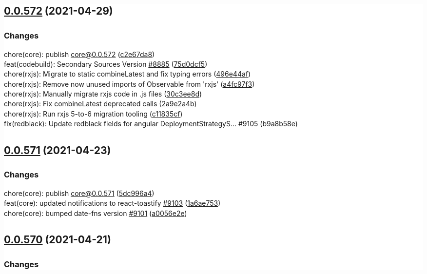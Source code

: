 

## [0.0.572](https://www.github.com/spinnaker/deck/compare/5dc996a4cf188e05b14795294dedaef4d783b585...c2e67da810fef9e3b9972daa7f4d454bae8221d2) (2021-04-29)


### Changes

chore(core): publish core@0.0.572 ([c2e67da8](https://github.com/spinnaker/deck/commit/c2e67da810fef9e3b9972daa7f4d454bae8221d2))  
feat(codebuild): Secondary Sources Version [#8885](https://github.com/spinnaker/deck/pull/8885) ([75d0dcf5](https://github.com/spinnaker/deck/commit/75d0dcf5add0fe4d24ee6c9be1a4bf507fb4b6a6))  
chore(rxjs): Migrate to static combineLatest and fix typing errors ([496e44af](https://github.com/spinnaker/deck/commit/496e44af5fb9abf304d9f4e1b08a2f4f0d2a634e))  
chore(rxjs): Remove now unused imports of Observable from 'rxjs' ([a4fc97f3](https://github.com/spinnaker/deck/commit/a4fc97f3abfa4395079e70c52e856dad4d0ecc68))  
chore(rxjs): Manually migrate rxjs code in .js files ([30c3ee8d](https://github.com/spinnaker/deck/commit/30c3ee8d593973b0c6a87fd0a2dd9a15b10470f0))  
chore(rxjs): Fix combineLatest deprecated calls ([2a9e2a4b](https://github.com/spinnaker/deck/commit/2a9e2a4bbfbc07f2d5fb8cca4e67276aa3e2c8ea))  
chore(rxjs): Run rxjs 5-to-6 migration tooling ([c11835cf](https://github.com/spinnaker/deck/commit/c11835cfef079d5d6af8dcfbafa4fe416a059a3e))  
fix(redblack): Update redblack fields for angular DeploymentStrategyS… [#9105](https://github.com/spinnaker/deck/pull/9105) ([b9a8b58e](https://github.com/spinnaker/deck/commit/b9a8b58e3499702dad7381d5f19a3cab17dd3e1c))  



## [0.0.571](https://www.github.com/spinnaker/deck/compare/be04cc294c90613fb78695d85088dcebf83f8c5b...5dc996a4cf188e05b14795294dedaef4d783b585) (2021-04-23)


### Changes

chore(core): publish core@0.0.571 ([5dc996a4](https://github.com/spinnaker/deck/commit/5dc996a4cf188e05b14795294dedaef4d783b585))  
feat(core): updated notifications to react-toastify [#9103](https://github.com/spinnaker/deck/pull/9103) ([1a6ae753](https://github.com/spinnaker/deck/commit/1a6ae753bacc92f32c4d66ff98314a667713ce67))  
chore(core): bumped date-fns version [#9101](https://github.com/spinnaker/deck/pull/9101) ([a0056e2e](https://github.com/spinnaker/deck/commit/a0056e2e7cebc1ba71295a4bbd2db9659722049a))  



## [0.0.570](https://www.github.com/spinnaker/deck/compare/ac2b29ef0d9b1e4b84e1ef3cec3f08aaf8a972f5...be04cc294c90613fb78695d85088dcebf83f8c5b) (2021-04-21)


### Changes

